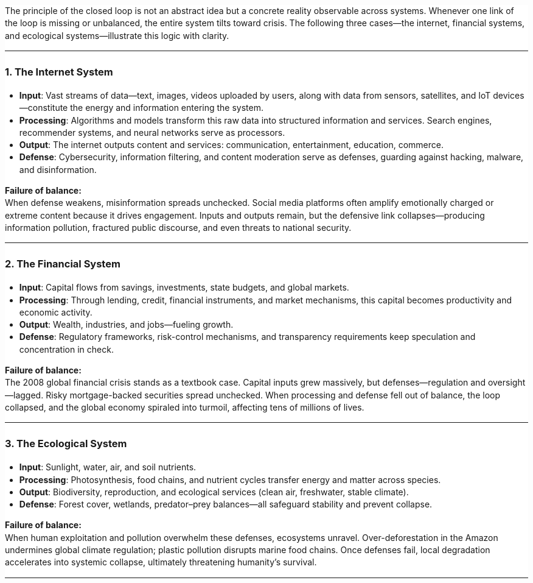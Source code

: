 The principle of the closed loop is not an abstract idea but a concrete reality observable across systems. Whenever one link of the loop is missing or unbalanced, the entire system tilts toward crisis. The following three cases—the internet, financial systems, and ecological systems—illustrate this logic with clarity.

---

### 1. The Internet System
- **Input**: Vast streams of data—text, images, videos uploaded by users, along with data from sensors, satellites, and IoT devices—constitute the energy and information entering the system.  
- **Processing**: Algorithms and models transform this raw data into structured information and services. Search engines, recommender systems, and neural networks serve as processors.  
- **Output**: The internet outputs content and services: communication, entertainment, education, commerce.  
- **Defense**: Cybersecurity, information filtering, and content moderation serve as defenses, guarding against hacking, malware, and disinformation.  

**Failure of balance:**  
When defense weakens, misinformation spreads unchecked. Social media platforms often amplify emotionally charged or extreme content because it drives engagement. Inputs and outputs remain, but the defensive link collapses—producing information pollution, fractured public discourse, and even threats to national security.

---

### 2. The Financial System
- **Input**: Capital flows from savings, investments, state budgets, and global markets.  
- **Processing**: Through lending, credit, financial instruments, and market mechanisms, this capital becomes productivity and economic activity.  
- **Output**: Wealth, industries, and jobs—fueling growth.  
- **Defense**: Regulatory frameworks, risk-control mechanisms, and transparency requirements keep speculation and concentration in check.  

**Failure of balance:**  
The 2008 global financial crisis stands as a textbook case. Capital inputs grew massively, but defenses—regulation and oversight—lagged. Risky mortgage-backed securities spread unchecked. When processing and defense fell out of balance, the loop collapsed, and the global economy spiraled into turmoil, affecting tens of millions of lives.

---

### 3. The Ecological System
- **Input**: Sunlight, water, air, and soil nutrients.  
- **Processing**: Photosynthesis, food chains, and nutrient cycles transfer energy and matter across species.  
- **Output**: Biodiversity, reproduction, and ecological services (clean air, freshwater, stable climate).  
- **Defense**: Forest cover, wetlands, predator–prey balances—all safeguard stability and prevent collapse.  

**Failure of balance:**  
When human exploitation and pollution overwhelm these defenses, ecosystems unravel. Over-deforestation in the Amazon undermines global climate regulation; plastic pollution disrupts marine food chains. Once defenses fail, local degradation accelerates into systemic collapse, ultimately threatening humanity’s survival.

---